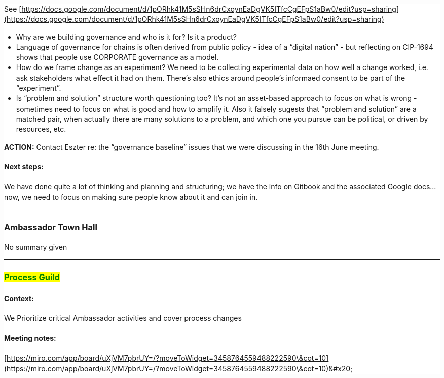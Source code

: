 See [https://docs.google.com/document/d/1pORhk41M5sSHn6drCxoynEaDgVK5ITfcCgEFpS1aBw0/edit?usp=sharing](https://docs.google.com/document/d/1pORhk41M5sSHn6drCxoynEaDgVK5ITfcCgEFpS1aBw0/edit?usp=sharing)

* Why are we building governance and who is it for? Is it a product?
* Language of governance for chains is often derived from public policy - idea of a “digital nation” - but reflecting on CIP-1694 shows that people use CORPORATE governance as a model.
* How do we frame change as an experiment? We need to be collecting experimental data on how well a change worked, i.e. ask stakeholders what effect it had on them. There’s also ethics around people’s informaed consent to be part of the “experiment”.
* Is “problem and solution” structure worth questioning too? It’s not an asset-based approach to focus on what is wrong - sometimes need to focus on what is good and how to amplify it. Also it falsely sugests that “problem and solution” are a matched pair, when actually there are many solutions to a problem, and which one you pursue can be political, or driven by resources, etc.

**ACTION:** Contact Eszter re: the “governance baseline” issues that we were discussing in the 16th June meeting.

#### Next steps:

We have done quite a lot of thinking and planning and structuring; we have the info on Gitbook and the associated Google docs…\
now, we need to focus on making sure people know about it and can join in.

***

### Ambassador Town Hall

No summary given

***

### <mark style="color:green;">Process Guild</mark>

#### **Context:**&#x20;

We Prioritize critical Ambassador activities and cover process changes&#x20;

#### **Meeting notes:**&#x20;

[https://miro.com/app/board/uXjVM7pbrUY=/?moveToWidget=3458764559488222590\&cot=10](https://miro.com/app/board/uXjVM7pbrUY=/?moveToWidget=3458764559488222590\&cot=10)&#x20;
